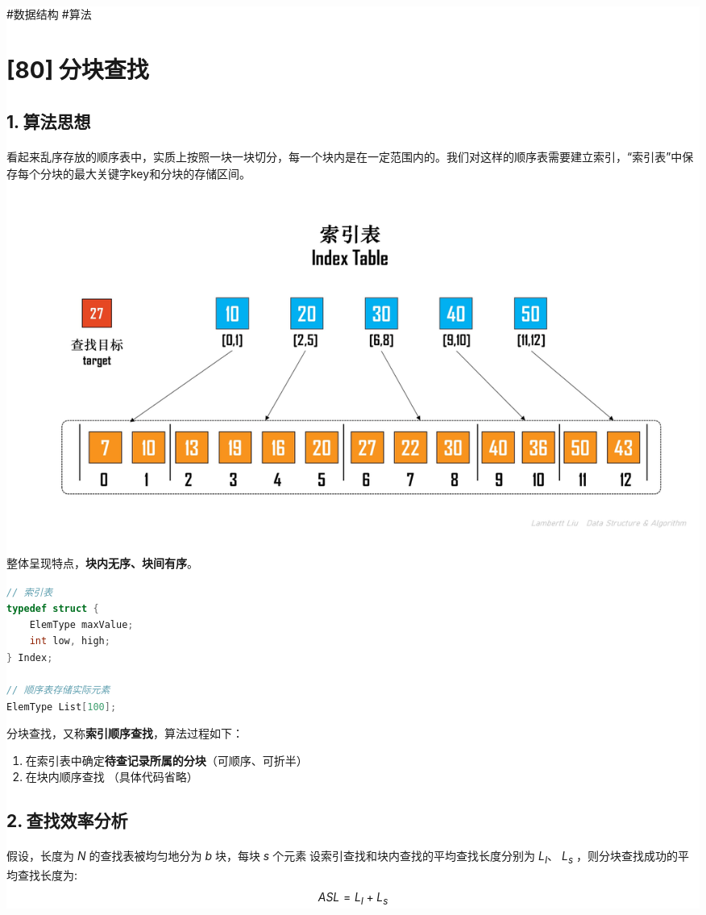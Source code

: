 #数据结构 #算法 
# [80] 分块查找

## 1. 算法思想
看起来乱序存放的顺序表中，实质上按照一块一块切分，每一个块内是在一定范围内的。我们对这样的顺序表需要建立索引，“索引表”中保存每个分块的最⼤关键字key和分块的存储区间。

![](img/07_search/13%20索引表.jpg)

整体呈现特点，**块内⽆序、块间有序**。
```c
// 索引表
typedef struct {
    ElemType maxValue;
    int low, high;
} Index;

// 顺序表存储实际元素
ElemType List[100];
```
分块查找，⼜称**索引顺序查找**，算法过程如下：
1. 在索引表中确定**待查记录所属的分块**（可顺序、可折半）
2. 在块内顺序查找
（具体代码省略）

## 2. 查找效率分析
假设，⻓度为 $N$ 的查找表被均匀地分为 $b$ 块，每块 $s$ 个元素
设索引查找和块内查找的平均查找⻓度分别为 $L_I$、 $L_s$ ，则分块查找成功的平均查找⻓度为: 
$$ASL = L_I + L_s$$
